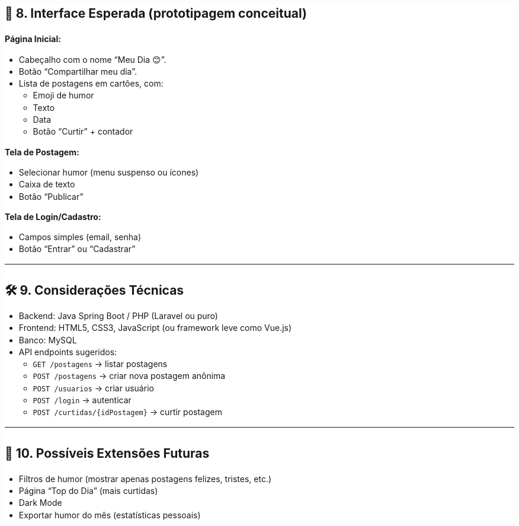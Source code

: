 
## 🧩 8. Interface Esperada (prototipagem conceitual)

**Página Inicial:**
- Cabeçalho com o nome “Meu Dia 😊”.
- Botão “Compartilhar meu dia”.
- Lista de postagens em cartões, com:
  - Emoji de humor
  - Texto
  - Data
  - Botão “Curtir” + contador

**Tela de Postagem:**
- Selecionar humor (menu suspenso ou ícones)
- Caixa de texto
- Botão “Publicar”

**Tela de Login/Cadastro:**
- Campos simples (email, senha)
- Botão “Entrar” ou “Cadastrar”

---

## 🛠️ 9. Considerações Técnicas

- Backend: Java Spring Boot / PHP (Laravel ou puro)
- Frontend: HTML5, CSS3, JavaScript (ou framework leve como Vue.js)
- Banco: MySQL
- API endpoints sugeridos:
  - `GET /postagens` → listar postagens
  - `POST /postagens` → criar nova postagem anônima
  - `POST /usuarios` → criar usuário
  - `POST /login` → autenticar
  - `POST /curtidas/{idPostagem}` → curtir postagem

---

## 📄 10. Possíveis Extensões Futuras

- Filtros de humor (mostrar apenas postagens felizes, tristes, etc.)
- Página “Top do Dia” (mais curtidas)
- Dark Mode
- Exportar humor do mês (estatísticas pessoais)
